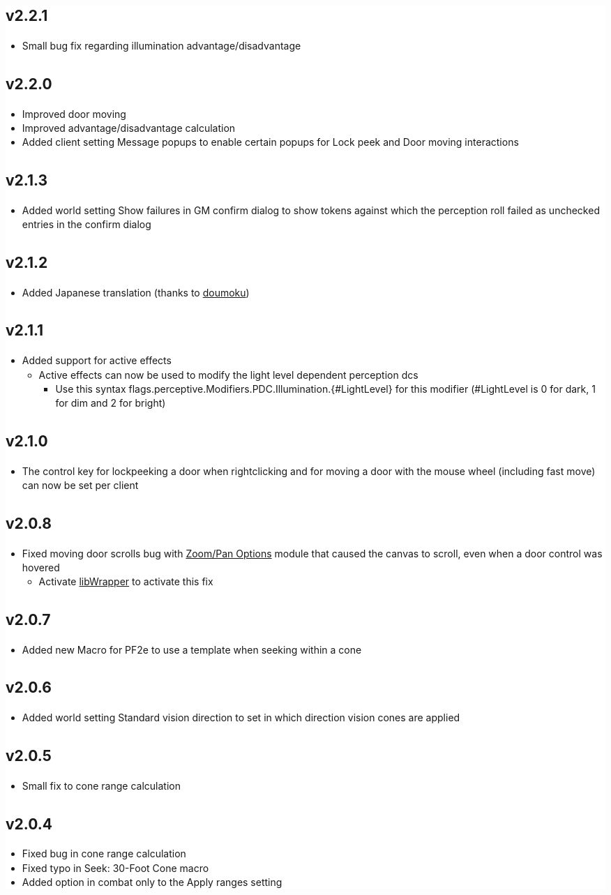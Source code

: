 ## v2.2.1
- Small bug fix regarding illumination advantage/disadvantage

## v2.2.0
- Improved door moving
- Improved advantage/disadvantage calculation
- Added client setting Message popups to enable certain popups for Lock peek and Door moving interactions

## v2.1.3
- Added world setting Show failures in GM confirm dialog to show tokens against which the perception roll failed as unchecked entries in the confirm dialog

## v2.1.2
- Added Japanese translation (thanks to [doumoku](https://github.com/doumoku))

## v2.1.1
- Added support for active effects
  - Active effects can now be used to modify the light level dependent perception dcs
    - Use this syntax flags.perceptive.Modifiers.PDC.Illumination.{#LightLevel} for this modifier (#LightLevel is 0 for dark, 1 for dim and 2 for bright)

## v2.1.0
- The control key for lockpeeking a door when rightclicking and for moving a door with the mouse wheel (including fast move) can now be set per client

## v2.0.8
- Fixed moving door scrolls bug with [Zoom/Pan Options](https://foundryvtt.com/packages/zoom-pan-options) module that caused the canvas to scroll, even when a door control was hovered
  - Activate [libWrapper](https://foundryvtt.com/packages/lib-wrapper) to activate this fix

## v2.0.7
- Added new Macro for PF2e to use a template when seeking within a cone

## v2.0.6
- Added world setting Standard vision direction to set in which direction vision cones are applied

## v2.0.5
- Small fix to cone range calculation

## v2.0.4
- Fixed bug in cone range calculation
- Fixed typo in Seek: 30-Foot Cone macro
- Added option in combat only to the Apply ranges setting
